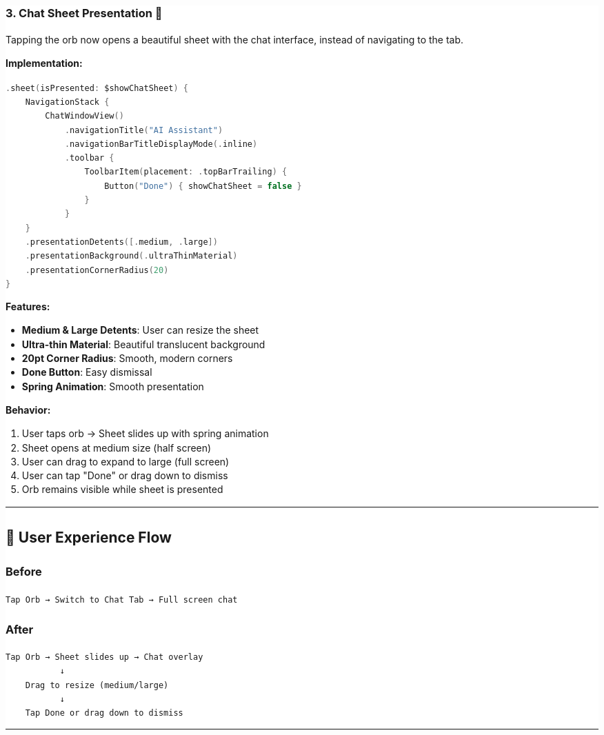 ### 3. **Chat Sheet Presentation** 💬
Tapping the orb now opens a beautiful sheet with the chat interface, instead of navigating to the tab.

**Implementation:**
```swift
.sheet(isPresented: $showChatSheet) {
    NavigationStack {
        ChatWindowView()
            .navigationTitle("AI Assistant")
            .navigationBarTitleDisplayMode(.inline)
            .toolbar {
                ToolbarItem(placement: .topBarTrailing) {
                    Button("Done") { showChatSheet = false }
                }
            }
    }
    .presentationDetents([.medium, .large])
    .presentationBackground(.ultraThinMaterial)
    .presentationCornerRadius(20)
}
```

**Features:**
- **Medium & Large Detents**: User can resize the sheet
- **Ultra-thin Material**: Beautiful translucent background
- **20pt Corner Radius**: Smooth, modern corners
- **Done Button**: Easy dismissal
- **Spring Animation**: Smooth presentation

**Behavior:**
1. User taps orb → Sheet slides up with spring animation
2. Sheet opens at medium size (half screen)
3. User can drag to expand to large (full screen)
4. User can tap "Done" or drag down to dismiss
5. Orb remains visible while sheet is presented

---

## 🎯 User Experience Flow

### Before
```
Tap Orb → Switch to Chat Tab → Full screen chat
```

### After
```
Tap Orb → Sheet slides up → Chat overlay
           ↓
    Drag to resize (medium/large)
           ↓
    Tap Done or drag down to dismiss
```

---